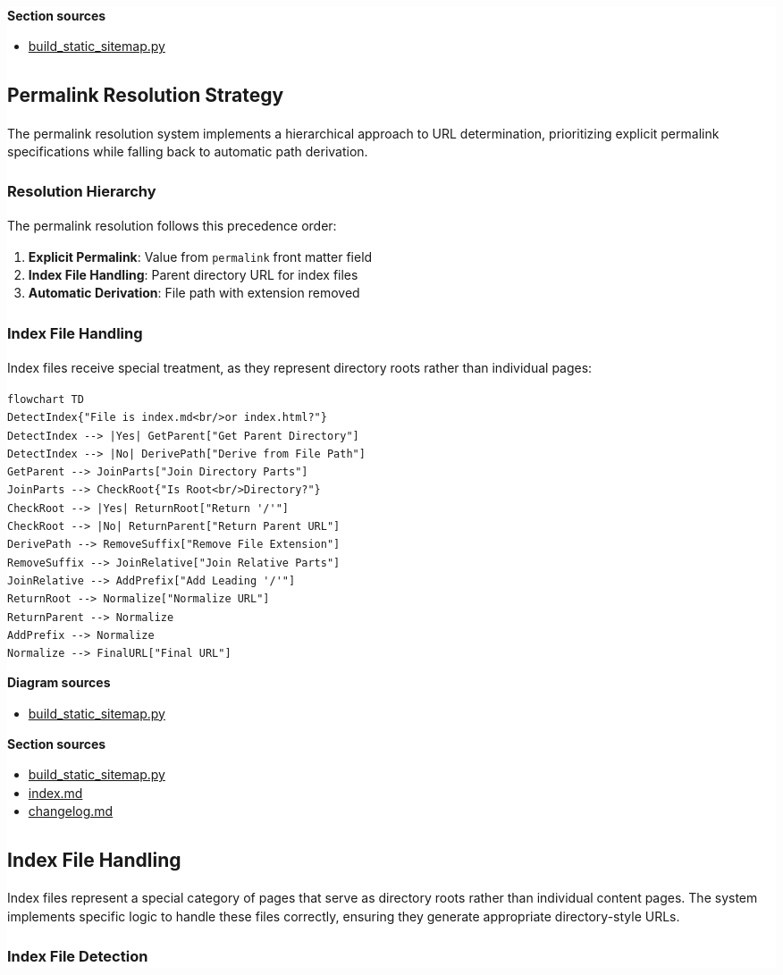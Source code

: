 **Section sources**
- [build_static_sitemap.py](file://bin/build_static_sitemap.py#L56-L75)

## Permalink Resolution Strategy

The permalink resolution system implements a hierarchical approach to URL determination, prioritizing explicit permalink specifications while falling back to automatic path derivation.

### Resolution Hierarchy

The permalink resolution follows this precedence order:

1. **Explicit Permalink**: Value from `permalink` front matter field
2. **Index File Handling**: Parent directory URL for index files
3. **Automatic Derivation**: File path with extension removed

### Index File Handling

Index files receive special treatment, as they represent directory roots rather than individual pages:

```mermaid
flowchart TD
DetectIndex{"File is index.md<br/>or index.html?"}
DetectIndex --> |Yes| GetParent["Get Parent Directory"]
DetectIndex --> |No| DerivePath["Derive from File Path"]
GetParent --> JoinParts["Join Directory Parts"]
JoinParts --> CheckRoot{"Is Root<br/>Directory?"}
CheckRoot --> |Yes| ReturnRoot["Return '/'"]
CheckRoot --> |No| ReturnParent["Return Parent URL"]
DerivePath --> RemoveSuffix["Remove File Extension"]
RemoveSuffix --> JoinRelative["Join Relative Parts"]
JoinRelative --> AddPrefix["Add Leading '/'"]
ReturnRoot --> Normalize["Normalize URL"]
ReturnParent --> Normalize
AddPrefix --> Normalize
Normalize --> FinalURL["Final URL"]
```

**Diagram sources**
- [build_static_sitemap.py](file://bin/build_static_sitemap.py#L85-L95)

**Section sources**
- [build_static_sitemap.py](file://bin/build_static_sitemap.py#L85-L104)
- [index.md](file://index.md#L1-L15)
- [changelog.md](file://changelog.md#L1-L11)

## Index File Handling

Index files represent a special category of pages that serve as directory roots rather than individual content pages. The system implements specific logic to handle these files correctly, ensuring they generate appropriate directory-style URLs.

### Index File Detection
